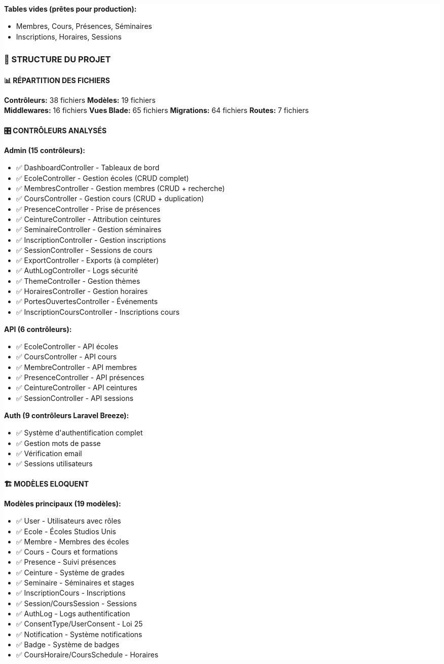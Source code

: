 **Tables vides (prêtes pour production):**
- Membres, Cours, Présences, Séminaires
- Inscriptions, Horaires, Sessions


### 📁 STRUCTURE DU PROJET

#### 📊 RÉPARTITION DES FICHIERS

**Contrôleurs:** 38 fichiers
**Modèles:** 19 fichiers  
**Middlewares:** 16 fichiers
**Vues Blade:** 65 fichiers
**Migrations:** 64 fichiers
**Routes:** 7 fichiers

#### 🎛️ CONTRÔLEURS ANALYSÉS

**Admin (15 contrôleurs):**
- ✅ DashboardController - Tableaux de bord
- ✅ EcoleController - Gestion écoles (CRUD complet)
- ✅ MembresController - Gestion membres (CRUD + recherche)
- ✅ CoursController - Gestion cours (CRUD + duplication)
- ✅ PresenceController - Prise de présences
- ✅ CeintureController - Attribution ceintures
- ✅ SeminaireController - Gestion séminaires
- ✅ InscriptionController - Gestion inscriptions
- ✅ SessionController - Sessions de cours
- ✅ ExportController - Exports (à compléter)
- ✅ AuthLogController - Logs sécurité
- ✅ ThemeController - Gestion thèmes
- ✅ HorairesController - Gestion horaires
- ✅ PortesOuvertesController - Événements
- ✅ InscriptionCoursController - Inscriptions cours

**API (6 contrôleurs):**
- ✅ EcoleController - API écoles
- ✅ CoursController - API cours
- ✅ MembreController - API membres
- ✅ PresenceController - API présences
- ✅ CeintureController - API ceintures
- ✅ SessionController - API sessions

**Auth (9 contrôleurs Laravel Breeze):**
- ✅ Système d'authentification complet
- ✅ Gestion mots de passe
- ✅ Vérification email
- ✅ Sessions utilisateurs

#### 🏗️ MODÈLES ELOQUENT

**Modèles principaux (19 modèles):**
- ✅ User - Utilisateurs avec rôles
- ✅ Ecole - Écoles Studios Unis
- ✅ Membre - Membres des écoles
- ✅ Cours - Cours et formations
- ✅ Presence - Suivi présences
- ✅ Ceinture - Système de grades
- ✅ Seminaire - Séminaires et stages
- ✅ InscriptionCours - Inscriptions
- ✅ Session/CoursSession - Sessions
- ✅ AuthLog - Logs authentification
- ✅ ConsentType/UserConsent - Loi 25
- ✅ Notification - Système notifications
- ✅ Badge - Système de badges
- ✅ CoursHoraire/CoursSchedule - Horaires
